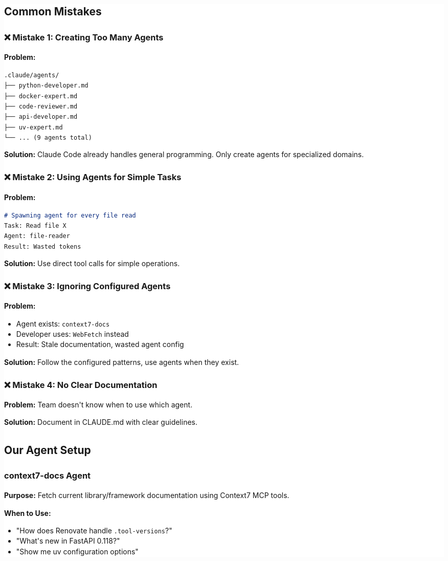 ## Common Mistakes

### ❌ Mistake 1: Creating Too Many Agents

**Problem:**
```
.claude/agents/
├── python-developer.md
├── docker-expert.md
├── code-reviewer.md
├── api-developer.md
├── uv-expert.md
└── ... (9 agents total)
```

**Solution:** Claude Code already handles general programming. Only create agents for specialized domains.

### ❌ Mistake 2: Using Agents for Simple Tasks

**Problem:**
```markdown
# Spawning agent for every file read
Task: Read file X
Agent: file-reader
Result: Wasted tokens
```

**Solution:** Use direct tool calls for simple operations.

### ❌ Mistake 3: Ignoring Configured Agents

**Problem:**
- Agent exists: `context7-docs`
- Developer uses: `WebFetch` instead
- Result: Stale documentation, wasted agent config

**Solution:** Follow the configured patterns, use agents when they exist.

### ❌ Mistake 4: No Clear Documentation

**Problem:** Team doesn't know when to use which agent.

**Solution:** Document in CLAUDE.md with clear guidelines.

## Our Agent Setup

### context7-docs Agent

**Purpose:** Fetch current library/framework documentation using Context7 MCP tools.

**When to Use:**
- "How does Renovate handle `.tool-versions`?"
- "What's new in FastAPI 0.118?"
- "Show me uv configuration options"
